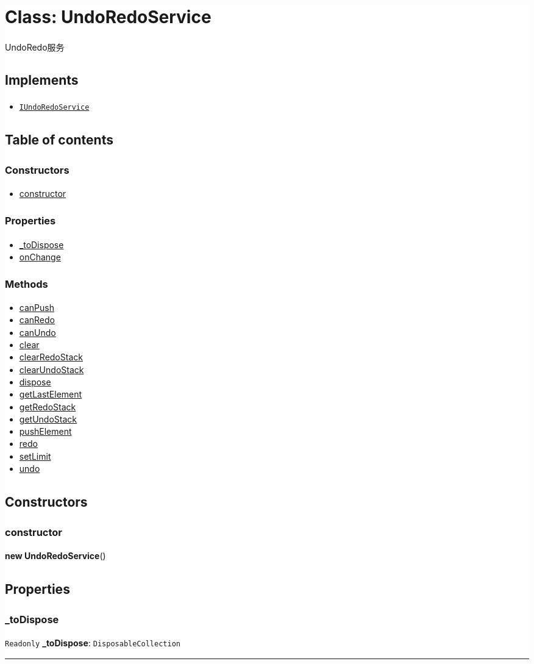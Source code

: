 # Class: UndoRedoService

UndoRedo服务

## Implements

* [`IUndoRedoService`](/en/auto-docs/free-history-plugin/interfaces/IUndoRedoService.md)

## Table of contents

### Constructors

* [constructor](/en/auto-docs/free-history-plugin/classes/UndoRedoService.md#constructor)

### Properties

* [\_toDispose](/en/auto-docs/free-history-plugin/classes/UndoRedoService.md#_todispose)
* [onChange](/en/auto-docs/free-history-plugin/classes/UndoRedoService.md#onchange)

### Methods

* [canPush](/en/auto-docs/free-history-plugin/classes/UndoRedoService.md#canpush)
* [canRedo](/en/auto-docs/free-history-plugin/classes/UndoRedoService.md#canredo)
* [canUndo](/en/auto-docs/free-history-plugin/classes/UndoRedoService.md#canundo)
* [clear](/en/auto-docs/free-history-plugin/classes/UndoRedoService.md#clear)
* [clearRedoStack](/en/auto-docs/free-history-plugin/classes/UndoRedoService.md#clearredostack)
* [clearUndoStack](/en/auto-docs/free-history-plugin/classes/UndoRedoService.md#clearundostack)
* [dispose](/en/auto-docs/free-history-plugin/classes/UndoRedoService.md#dispose)
* [getLastElement](/en/auto-docs/free-history-plugin/classes/UndoRedoService.md#getlastelement)
* [getRedoStack](/en/auto-docs/free-history-plugin/classes/UndoRedoService.md#getredostack)
* [getUndoStack](/en/auto-docs/free-history-plugin/classes/UndoRedoService.md#getundostack)
* [pushElement](/en/auto-docs/free-history-plugin/classes/UndoRedoService.md#pushelement)
* [redo](/en/auto-docs/free-history-plugin/classes/UndoRedoService.md#redo)
* [setLimit](/en/auto-docs/free-history-plugin/classes/UndoRedoService.md#setlimit)
* [undo](/en/auto-docs/free-history-plugin/classes/UndoRedoService.md#undo)

## Constructors

### constructor

**new UndoRedoService**()

## Properties

### \_toDispose

`Readonly` **\_toDispose**: `DisposableCollection`

***
